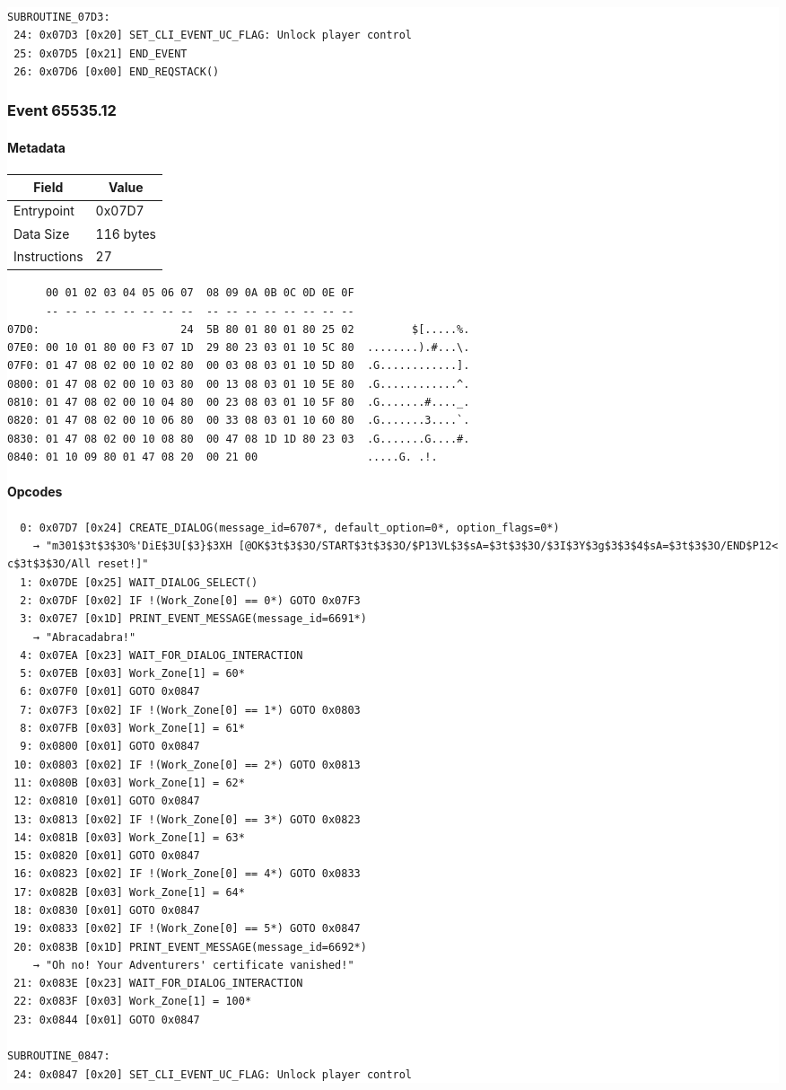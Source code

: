 ```
SUBROUTINE_07D3:
 24: 0x07D3 [0x20] SET_CLI_EVENT_UC_FLAG: Unlock player control
 25: 0x07D5 [0x21] END_EVENT
 26: 0x07D6 [0x00] END_REQSTACK()
```

### Event 65535.12

#### Metadata

| Field        | Value     |
|--------------|-----------|
| Entrypoint   | 0x07D7    |
| Data Size    | 116 bytes |
| Instructions | 27        |

```
      00 01 02 03 04 05 06 07  08 09 0A 0B 0C 0D 0E 0F
      -- -- -- -- -- -- -- --  -- -- -- -- -- -- -- --
07D0:                      24  5B 80 01 80 01 80 25 02         $[.....%.
07E0: 00 10 01 80 00 F3 07 1D  29 80 23 03 01 10 5C 80  ........).#...\.
07F0: 01 47 08 02 00 10 02 80  00 03 08 03 01 10 5D 80  .G............].
0800: 01 47 08 02 00 10 03 80  00 13 08 03 01 10 5E 80  .G............^.
0810: 01 47 08 02 00 10 04 80  00 23 08 03 01 10 5F 80  .G.......#...._.
0820: 01 47 08 02 00 10 06 80  00 33 08 03 01 10 60 80  .G.......3....`.
0830: 01 47 08 02 00 10 08 80  00 47 08 1D 1D 80 23 03  .G.......G....#.
0840: 01 10 09 80 01 47 08 20  00 21 00                 .....G. .!.     
```

#### Opcodes

```
  0: 0x07D7 [0x24] CREATE_DIALOG(message_id=6707*, default_option=0*, option_flags=0*)
    → "m301$3t$3$3O%'DiE$3U[$3}$3XH [@OK$3t$3$3O/START$3t$3$3O/$P13VL$3$sA=$3t$3$3O/$3I$3Y$3g$3$3$4$sA=$3t$3$3O/END$P12<c$3t$3$3O/All reset!]"
  1: 0x07DE [0x25] WAIT_DIALOG_SELECT()
  2: 0x07DF [0x02] IF !(Work_Zone[0] == 0*) GOTO 0x07F3
  3: 0x07E7 [0x1D] PRINT_EVENT_MESSAGE(message_id=6691*)
    → "Abracadabra!"
  4: 0x07EA [0x23] WAIT_FOR_DIALOG_INTERACTION
  5: 0x07EB [0x03] Work_Zone[1] = 60*
  6: 0x07F0 [0x01] GOTO 0x0847
  7: 0x07F3 [0x02] IF !(Work_Zone[0] == 1*) GOTO 0x0803
  8: 0x07FB [0x03] Work_Zone[1] = 61*
  9: 0x0800 [0x01] GOTO 0x0847
 10: 0x0803 [0x02] IF !(Work_Zone[0] == 2*) GOTO 0x0813
 11: 0x080B [0x03] Work_Zone[1] = 62*
 12: 0x0810 [0x01] GOTO 0x0847
 13: 0x0813 [0x02] IF !(Work_Zone[0] == 3*) GOTO 0x0823
 14: 0x081B [0x03] Work_Zone[1] = 63*
 15: 0x0820 [0x01] GOTO 0x0847
 16: 0x0823 [0x02] IF !(Work_Zone[0] == 4*) GOTO 0x0833
 17: 0x082B [0x03] Work_Zone[1] = 64*
 18: 0x0830 [0x01] GOTO 0x0847
 19: 0x0833 [0x02] IF !(Work_Zone[0] == 5*) GOTO 0x0847
 20: 0x083B [0x1D] PRINT_EVENT_MESSAGE(message_id=6692*)
    → "Oh no! Your Adventurers' certificate vanished!"
 21: 0x083E [0x23] WAIT_FOR_DIALOG_INTERACTION
 22: 0x083F [0x03] Work_Zone[1] = 100*
 23: 0x0844 [0x01] GOTO 0x0847

SUBROUTINE_0847:
 24: 0x0847 [0x20] SET_CLI_EVENT_UC_FLAG: Unlock player control
```